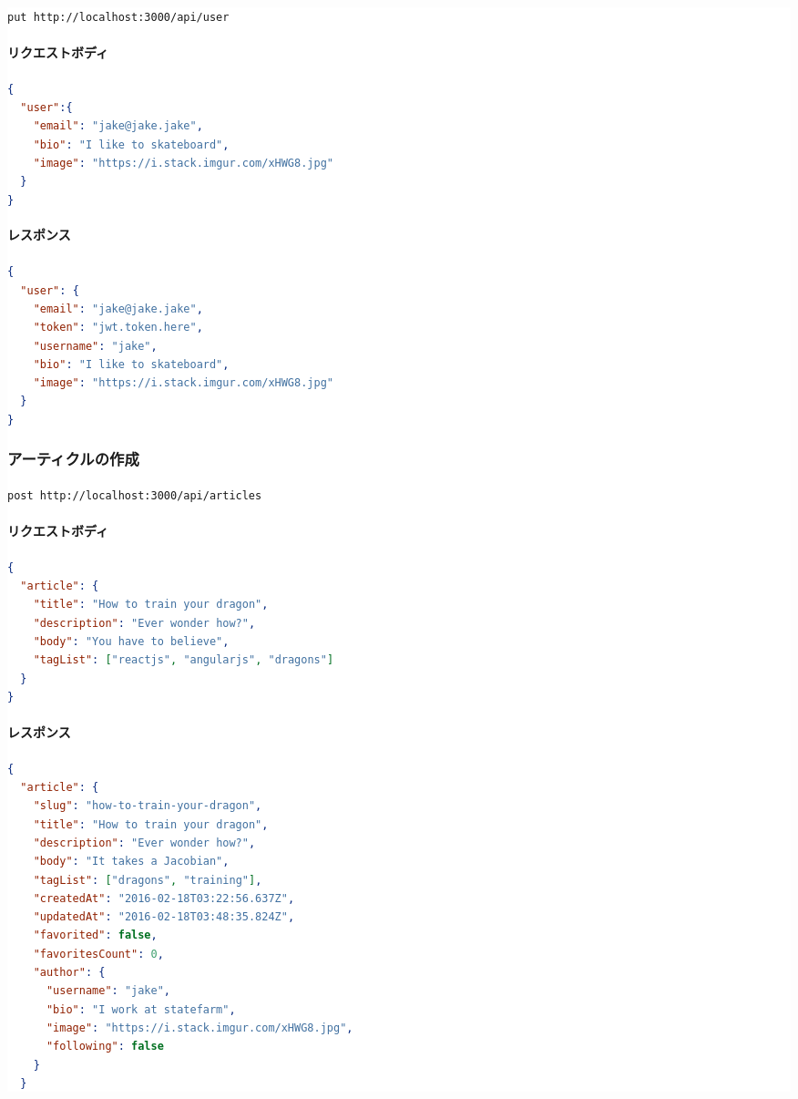 ```
put http://localhost:3000/api/user
```

#### リクエストボディ
```json
{
  "user":{
    "email": "jake@jake.jake",
    "bio": "I like to skateboard",
    "image": "https://i.stack.imgur.com/xHWG8.jpg"
  }
}
```

#### レスポンス
```json
{
  "user": {
    "email": "jake@jake.jake",
    "token": "jwt.token.here",
    "username": "jake",
    "bio": "I like to skateboard",
    "image": "https://i.stack.imgur.com/xHWG8.jpg"
  }
}
```

### アーティクルの作成

```
post http://localhost:3000/api/articles
```

#### リクエストボディ
```json
{
  "article": {
    "title": "How to train your dragon",
    "description": "Ever wonder how?",
    "body": "You have to believe",
    "tagList": ["reactjs", "angularjs", "dragons"]
  }
}
```

#### レスポンス
```json
{
  "article": {
    "slug": "how-to-train-your-dragon",
    "title": "How to train your dragon",
    "description": "Ever wonder how?",
    "body": "It takes a Jacobian",
    "tagList": ["dragons", "training"],
    "createdAt": "2016-02-18T03:22:56.637Z",
    "updatedAt": "2016-02-18T03:48:35.824Z",
    "favorited": false,
    "favoritesCount": 0,
    "author": {
      "username": "jake",
      "bio": "I work at statefarm",
      "image": "https://i.stack.imgur.com/xHWG8.jpg",
      "following": false
    }
  }
```